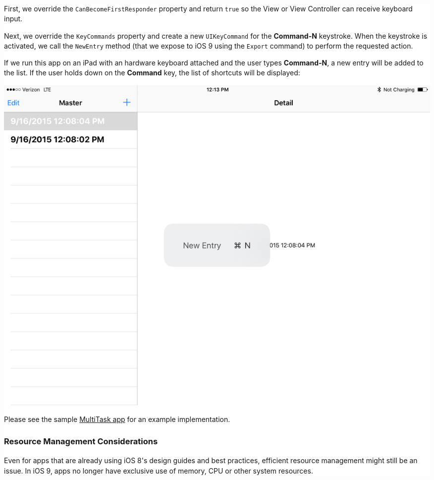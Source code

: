 First, we override the `CanBecomeFirstResponder` property and return `true` so the View or View Controller can receive keyboard input. 

Next, we override the `KeyCommands` property and create a new `UIKeyCommand` for the **Command-N** keystroke. When the keystroke is activated, we call the `NewEntry` method (that we expose to iOS 9 using the `Export` command) to perform the requested action.

If we run this app on an iPad with an hardware keyboard attached and the user types **Command-N**, a new entry will be added to the list. If the user holds down on the **Command** key, the list of shortcuts will be displayed:

[![](multitasking-images/keyboard03.png "The keyboard shortcuts popup")](multitasking-images/keyboard03.png#lightbox)

Please see the sample [MultiTask app](http://developer.xamarin.com/samples/monotouch/ios9/MultiTask/) for an example implementation.

<a name="Resource-Management-Considerations" />

### Resource Management Considerations

Even for apps that are already using iOS 8's design guides and best practices, efficient resource management might still be an issue. In iOS 9, apps no longer have exclusive use of memory, CPU or other system resources.
